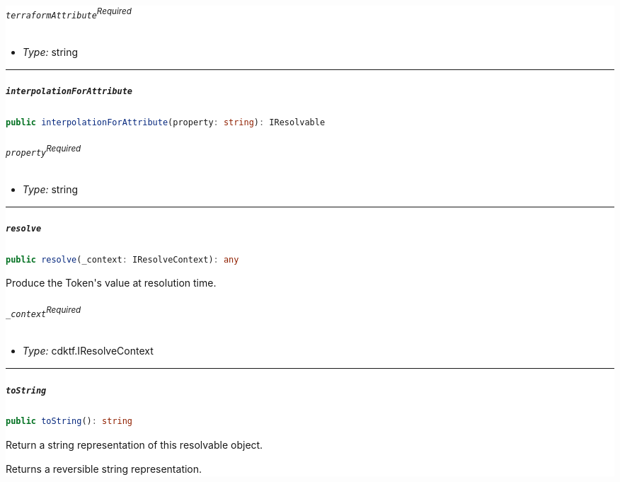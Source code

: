 ###### `terraformAttribute`<sup>Required</sup> <a name="terraformAttribute" id="rhizo-co-terraform-provider-oci.dataOciDatabaseVmClusterNetworks.DataOciDatabaseVmClusterNetworksFilterOutputReference.getStringMapAttribute.parameter.terraformAttribute"></a>

- *Type:* string

---

##### `interpolationForAttribute` <a name="interpolationForAttribute" id="rhizo-co-terraform-provider-oci.dataOciDatabaseVmClusterNetworks.DataOciDatabaseVmClusterNetworksFilterOutputReference.interpolationForAttribute"></a>

```typescript
public interpolationForAttribute(property: string): IResolvable
```

###### `property`<sup>Required</sup> <a name="property" id="rhizo-co-terraform-provider-oci.dataOciDatabaseVmClusterNetworks.DataOciDatabaseVmClusterNetworksFilterOutputReference.interpolationForAttribute.parameter.property"></a>

- *Type:* string

---

##### `resolve` <a name="resolve" id="rhizo-co-terraform-provider-oci.dataOciDatabaseVmClusterNetworks.DataOciDatabaseVmClusterNetworksFilterOutputReference.resolve"></a>

```typescript
public resolve(_context: IResolveContext): any
```

Produce the Token's value at resolution time.

###### `_context`<sup>Required</sup> <a name="_context" id="rhizo-co-terraform-provider-oci.dataOciDatabaseVmClusterNetworks.DataOciDatabaseVmClusterNetworksFilterOutputReference.resolve.parameter._context"></a>

- *Type:* cdktf.IResolveContext

---

##### `toString` <a name="toString" id="rhizo-co-terraform-provider-oci.dataOciDatabaseVmClusterNetworks.DataOciDatabaseVmClusterNetworksFilterOutputReference.toString"></a>

```typescript
public toString(): string
```

Return a string representation of this resolvable object.

Returns a reversible string representation.
